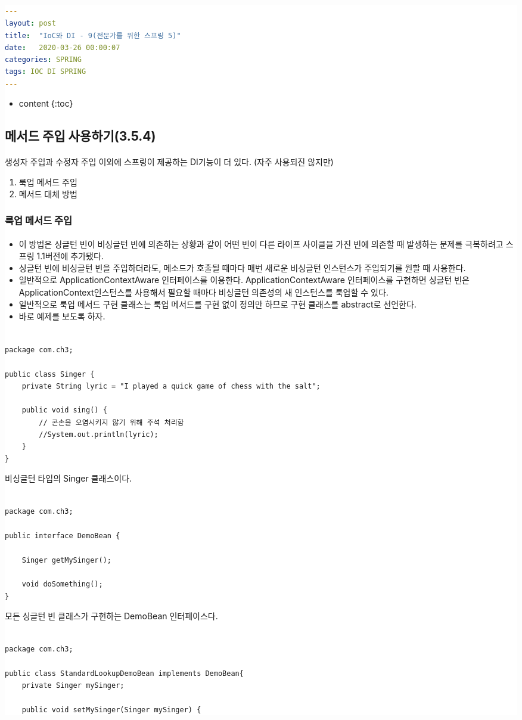 ```yaml
---
layout: post
title:  "IoC와 DI - 9(전문가를 위한 스프링 5)"
date:   2020-03-26 00:00:07
categories: SPRING
tags: IOC DI SPRING
---
```


* content
{:toc}

## 메서드 주입 사용하기(3.5.4)

생성자 주입과 수정자 주입 이외에 스프링이 제공하는 DI기능이 더 있다. (자주 사용되진 않지만)
1. 룩업 메서드 주입<br>
2. 메서드 대체 방법

### 룩업 메서드 주입
- 이 방법은 싱글턴 빈이 비싱글턴 빈에 의존하는 상황과 같이 어떤 빈이 다른 라이프 사이클을 가진 빈에 의존할 때 발생하는 문제를 극복하려고 스프링 1.1버전에 추가됐다. <br>
- 싱글턴 빈에 비싱글턴 빈을 주입하더라도, 메소드가 호출될 때마다 매번 새로운 비싱글턴 인스턴스가 주입되기를 원할 때 사용한다. <br>
- 일반적으로 ApplicationContextAware 인터페이스를 이용한다.  ApplicationContextAware 인터페이스를 구현하면 싱글턴 빈은 ApplicationContext인스턴스를 사용해서 필요할 때마다 비싱글턴 의존성의 새 인스턴스를 룩업할 수 있다. <br>
- 일반적으로 룩업 메서드 구현 클래스는 룩업 메서드를 구현 없이 정의만 하므로 구현 클래스를 abstract로 선언한다. <br>
- 바로 예제를 보도록 하자. 
<br><br>

```
package com.ch3;

public class Singer {
	private String lyric = "I played a quick game of chess with the salt";

	public void sing() {
		// 콘손을 오염시키지 않기 위해 주석 처리함
		//System.out.println(lyric);
	}
}
```
비싱글턴 타입의 Singer 클래스이다.
<br>
<br>

```
package com.ch3;

public interface DemoBean {

	Singer getMySinger();

	void doSomething();
}
```
모든 싱글턴 빈 클래스가 구현하는 DemoBean 인터페이스다. 
<br>
<br>
```
package com.ch3;

public class StandardLookupDemoBean implements DemoBean{
	private Singer mySinger;

	public void setMySinger(Singer mySinger) {
```